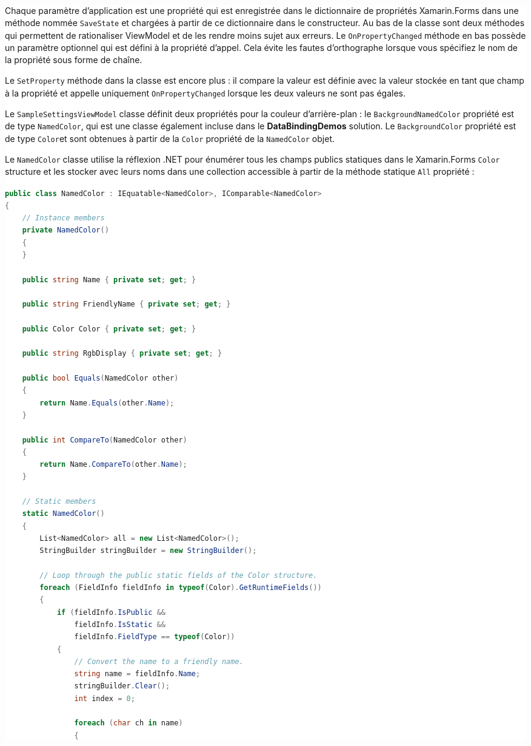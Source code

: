 Chaque paramètre d’application est une propriété qui est enregistrée dans le dictionnaire de propriétés Xamarin.Forms dans une méthode nommée `SaveState` et chargées à partir de ce dictionnaire dans le constructeur. Au bas de la classe sont deux méthodes qui permettent de rationaliser ViewModel et de les rendre moins sujet aux erreurs. Le `OnPropertyChanged` méthode en bas possède un paramètre optionnel qui est défini à la propriété d’appel. Cela évite les fautes d’orthographe lorsque vous spécifiez le nom de la propriété sous forme de chaîne.

Le `SetProperty` méthode dans la classe est encore plus : il compare la valeur est définie avec la valeur stockée en tant que champ à la propriété et appelle uniquement `OnPropertyChanged` lorsque les deux valeurs ne sont pas égales.

Le `SampleSettingsViewModel` classe définit deux propriétés pour la couleur d’arrière-plan : le `BackgroundNamedColor` propriété est de type `NamedColor`, qui est une classe également incluse dans le **DataBindingDemos** solution. Le `BackgroundColor` propriété est de type `Color`et sont obtenues à partir de la `Color` propriété de la `NamedColor` objet.

Le `NamedColor` classe utilise la réflexion .NET pour énumérer tous les champs publics statiques dans le Xamarin.Forms `Color` structure et les stocker avec leurs noms dans une collection accessible à partir de la méthode statique `All` propriété :

```csharp
public class NamedColor : IEquatable<NamedColor>, IComparable<NamedColor>
{
    // Instance members
    private NamedColor()
    {
    }

    public string Name { private set; get; }

    public string FriendlyName { private set; get; }

    public Color Color { private set; get; }

    public string RgbDisplay { private set; get; }

    public bool Equals(NamedColor other)
    {
        return Name.Equals(other.Name);
    }

    public int CompareTo(NamedColor other)
    {
        return Name.CompareTo(other.Name);
    }

    // Static members
    static NamedColor()
    {
        List<NamedColor> all = new List<NamedColor>();
        StringBuilder stringBuilder = new StringBuilder();

        // Loop through the public static fields of the Color structure.
        foreach (FieldInfo fieldInfo in typeof(Color).GetRuntimeFields())
        {
            if (fieldInfo.IsPublic &&
                fieldInfo.IsStatic &&
                fieldInfo.FieldType == typeof(Color))
            {
                // Convert the name to a friendly name.
                string name = fieldInfo.Name;
                stringBuilder.Clear();
                int index = 0;

                foreach (char ch in name)
                {
```